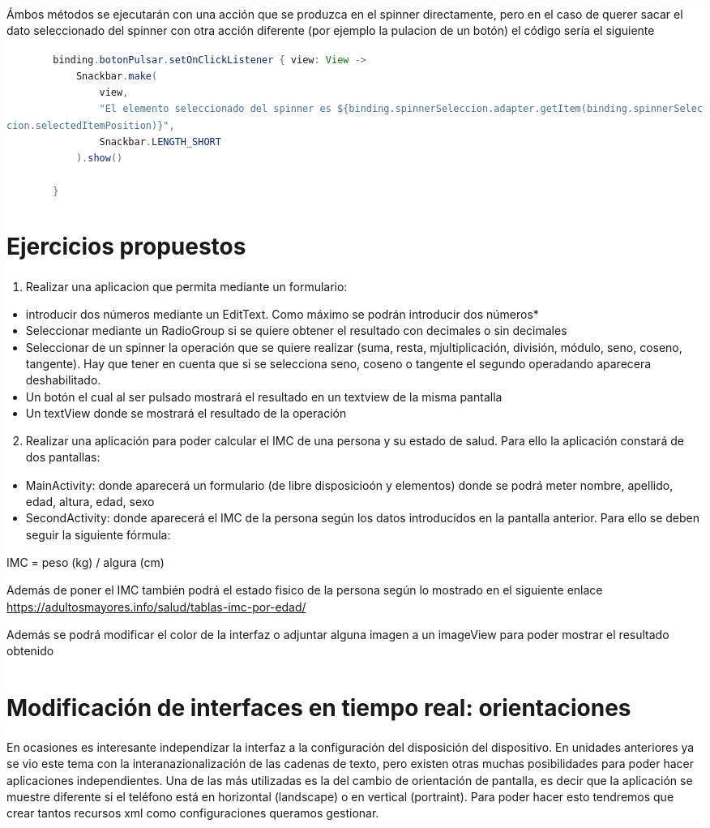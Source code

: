 Ámbos métodos se ejecutarán con una acción que se produzca en el spinner directamente, pero en el caso de querer sacar el dato seleccionado del spinner con otra acción diferente (por ejemplo la pulacion de un botón) el código sería el siguiente

```java
        binding.botonPulsar.setOnClickListener { view: View ->
            Snackbar.make(
                view,
                "El elemento seleccionado del spinner es ${binding.spinnerSeleccion.adapter.getItem(binding.spinnerSeleccion.selectedItemPosition)}",
                Snackbar.LENGTH_SHORT
            ).show()

        }
```

# Ejercicios propuestos

1. Realizar una aplicacion que permita mediante un formulario:
- introducir dos números mediante un EditText. Como máximo se podrán introducir dos números*
- Seleccionar mediante un RadioGroup si se quiere obtener el resultado con decimales o sin decimales
- Seleccionar de un spinner la operación que se quiere realizar (suma, resta, mjultiplicación, división, módulo, seno, coseno, tangente). Hay que tener en cuenta que si se selecciona seno, coseno o tangente el segundo operadando aparecera deshabilitado.
- Un botón el cual al ser pulsado mostrará el resultado en un textview de la misma pantalla
- Un textView donde se mostrará el resultado de la operación

2. Realizar una aplicación para poder calcular el IMC de una persona y su estado de salud. Para ello la aplicación constará de dos pantallas: 
- MainActivity: donde aparecerá un formulario (de libre disposicioón y elementos) donde se podrá meter nombre, apellido, edad, altura, edad, sexo
- SecondActivity: donde aparecerá el IMC de la persona según los datos introducidos en la pantalla anterior. Para ello se deben seguir la siguiente fórmula:

IMC = peso (kg) / algura (cm)

Además de poner el IMC también podrá el estado fisico de la persona según lo mostrado en el siguiente enlace https://adultosmayores.info/salud/tablas-imc-por-edad/

Además se podrá modificar el color de la interfaz o adjuntar alguna imagen a un imageView para poder mostrar el resultado obtenido


# Modificación de interfaces en tiempo real: orientaciones

En ocasiones es interesante independizar la interfaz a la configuración del disposición del dispositivo. En unidades anteriores ya se vio este tema con la interanazionalización de las cadenas de texto, pero existen otras muchas posibilidades para poder hacer aplicaciones independientes. Una de las más utilizadas es la del cambio de orientación de pantalla, es decir que la aplicación se muestre diferente si el teléfono está en horizontal (landscape) o en vertical (portraint). Para poder hacer esto tendremos que crear tantos recursos xml como configuraciones queramos gestionar. 
